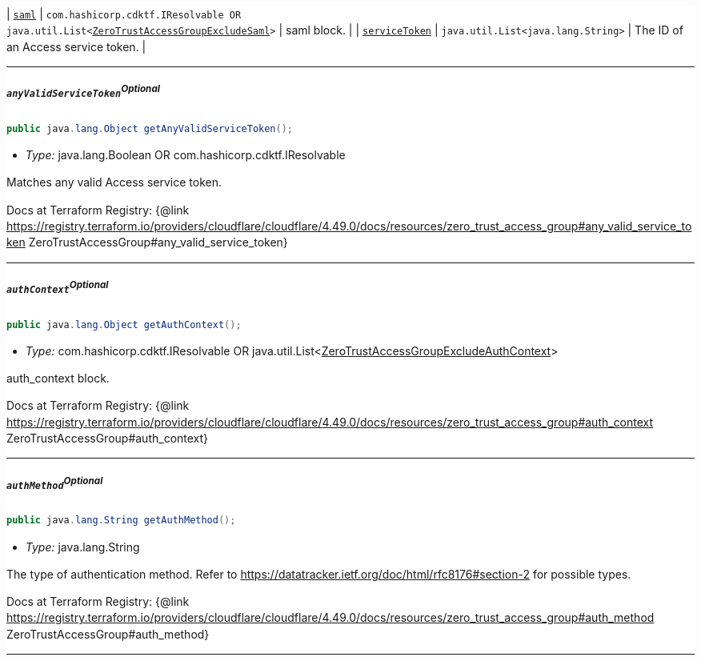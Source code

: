 | <code><a href="#@cdktf/provider-cloudflare.zeroTrustAccessGroup.ZeroTrustAccessGroupExclude.property.saml">saml</a></code> | <code>com.hashicorp.cdktf.IResolvable OR java.util.List<<a href="#@cdktf/provider-cloudflare.zeroTrustAccessGroup.ZeroTrustAccessGroupExcludeSaml">ZeroTrustAccessGroupExcludeSaml</a>></code> | saml block. |
| <code><a href="#@cdktf/provider-cloudflare.zeroTrustAccessGroup.ZeroTrustAccessGroupExclude.property.serviceToken">serviceToken</a></code> | <code>java.util.List<java.lang.String></code> | The ID of an Access service token. |

---

##### `anyValidServiceToken`<sup>Optional</sup> <a name="anyValidServiceToken" id="@cdktf/provider-cloudflare.zeroTrustAccessGroup.ZeroTrustAccessGroupExclude.property.anyValidServiceToken"></a>

```java
public java.lang.Object getAnyValidServiceToken();
```

- *Type:* java.lang.Boolean OR com.hashicorp.cdktf.IResolvable

Matches any valid Access service token.

Docs at Terraform Registry: {@link https://registry.terraform.io/providers/cloudflare/cloudflare/4.49.0/docs/resources/zero_trust_access_group#any_valid_service_token ZeroTrustAccessGroup#any_valid_service_token}

---

##### `authContext`<sup>Optional</sup> <a name="authContext" id="@cdktf/provider-cloudflare.zeroTrustAccessGroup.ZeroTrustAccessGroupExclude.property.authContext"></a>

```java
public java.lang.Object getAuthContext();
```

- *Type:* com.hashicorp.cdktf.IResolvable OR java.util.List<<a href="#@cdktf/provider-cloudflare.zeroTrustAccessGroup.ZeroTrustAccessGroupExcludeAuthContext">ZeroTrustAccessGroupExcludeAuthContext</a>>

auth_context block.

Docs at Terraform Registry: {@link https://registry.terraform.io/providers/cloudflare/cloudflare/4.49.0/docs/resources/zero_trust_access_group#auth_context ZeroTrustAccessGroup#auth_context}

---

##### `authMethod`<sup>Optional</sup> <a name="authMethod" id="@cdktf/provider-cloudflare.zeroTrustAccessGroup.ZeroTrustAccessGroupExclude.property.authMethod"></a>

```java
public java.lang.String getAuthMethod();
```

- *Type:* java.lang.String

The type of authentication method. Refer to https://datatracker.ietf.org/doc/html/rfc8176#section-2 for possible types.

Docs at Terraform Registry: {@link https://registry.terraform.io/providers/cloudflare/cloudflare/4.49.0/docs/resources/zero_trust_access_group#auth_method ZeroTrustAccessGroup#auth_method}

---